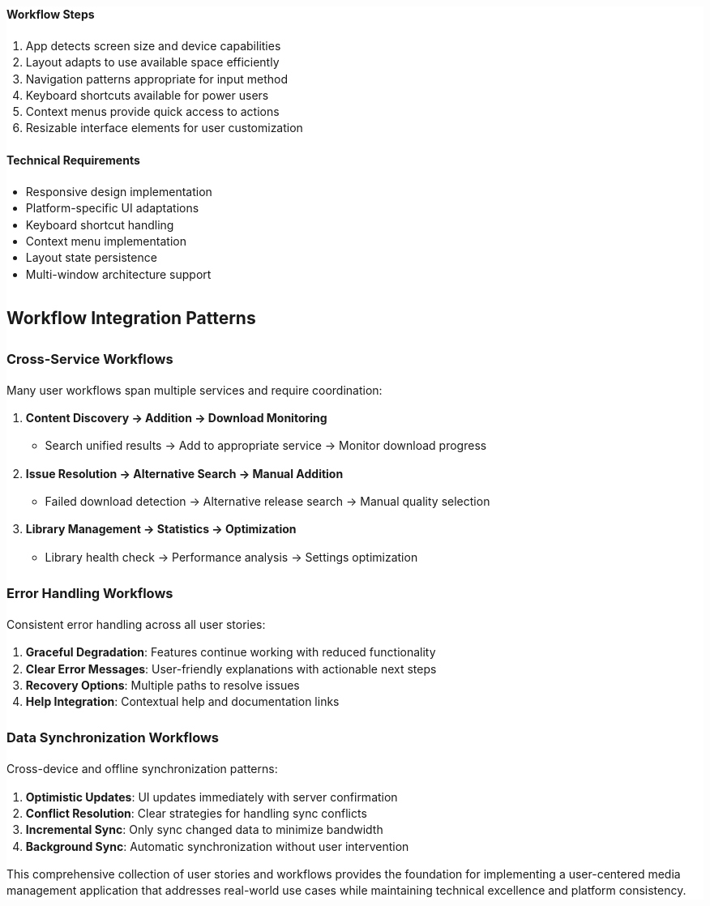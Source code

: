 #### Workflow Steps
1. App detects screen size and device capabilities
2. Layout adapts to use available space efficiently
3. Navigation patterns appropriate for input method
4. Keyboard shortcuts available for power users
5. Context menus provide quick access to actions
6. Resizable interface elements for user customization

#### Technical Requirements
- Responsive design implementation
- Platform-specific UI adaptations
- Keyboard shortcut handling
- Context menu implementation
- Layout state persistence
- Multi-window architecture support

## Workflow Integration Patterns

### Cross-Service Workflows
Many user workflows span multiple services and require coordination:

1. **Content Discovery → Addition → Download Monitoring**
   - Search unified results → Add to appropriate service → Monitor download progress

2. **Issue Resolution → Alternative Search → Manual Addition**
   - Failed download detection → Alternative release search → Manual quality selection

3. **Library Management → Statistics → Optimization**
   - Library health check → Performance analysis → Settings optimization

### Error Handling Workflows
Consistent error handling across all user stories:

1. **Graceful Degradation**: Features continue working with reduced functionality
2. **Clear Error Messages**: User-friendly explanations with actionable next steps
3. **Recovery Options**: Multiple paths to resolve issues
4. **Help Integration**: Contextual help and documentation links

### Data Synchronization Workflows
Cross-device and offline synchronization patterns:

1. **Optimistic Updates**: UI updates immediately with server confirmation
2. **Conflict Resolution**: Clear strategies for handling sync conflicts
3. **Incremental Sync**: Only sync changed data to minimize bandwidth
4. **Background Sync**: Automatic synchronization without user intervention

This comprehensive collection of user stories and workflows provides the foundation for implementing a user-centered media management application that addresses real-world use cases while maintaining technical excellence and platform consistency.